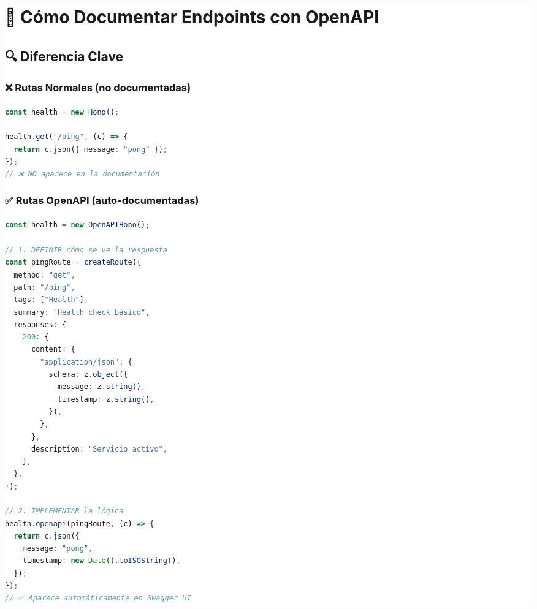 # 📖 Cómo Documentar Endpoints con OpenAPI

## 🔍 **Diferencia Clave**

### ❌ **Rutas Normales (no documentadas)**

```typescript
const health = new Hono();

health.get("/ping", (c) => {
  return c.json({ message: "pong" });
});
// ❌ NO aparece en la documentación
```

### ✅ **Rutas OpenAPI (auto-documentadas)**

```typescript
const health = new OpenAPIHono();

// 1. DEFINIR cómo se ve la respuesta
const pingRoute = createRoute({
  method: "get",
  path: "/ping",
  tags: ["Health"],
  summary: "Health check básico",
  responses: {
    200: {
      content: {
        "application/json": {
          schema: z.object({
            message: z.string(),
            timestamp: z.string(),
          }),
        },
      },
      description: "Servicio activo",
    },
  },
});

// 2. IMPLEMENTAR la lógica
health.openapi(pingRoute, (c) => {
  return c.json({
    message: "pong",
    timestamp: new Date().toISOString(),
  });
});
// ✅ Aparece automáticamente en Swagger UI
```
